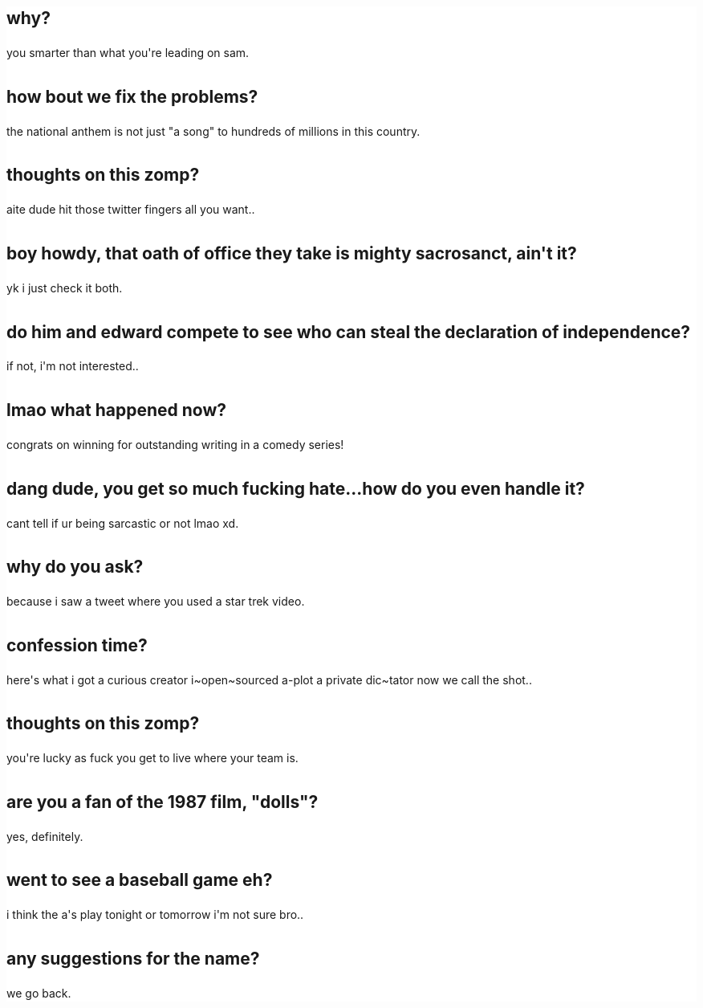 ## why?
you smarter than what you're leading on sam.

## how bout we fix the problems?
the national anthem is not just "a song" to hundreds of millions in this country.

## thoughts on this zomp?
aite dude hit those twitter fingers all you want..

## boy howdy, that oath of office they take is mighty sacrosanct, ain't it?
yk i just check it both.

## do him and edward compete to see who can steal the declaration of independence?
if not, i'm not interested..

## lmao what happened now?
congrats on winning for outstanding writing in a comedy series!

## dang dude, you get so much fucking hate...how do you even handle it?
cant tell if ur being sarcastic or not lmao xd.

## why do you ask?
because i saw a tweet where you used a star trek video.

## confession time?
here's what i got a curious creator i~open~sourced a-plot a private dic~tator now we call the shot..

## thoughts on this zomp?
you're lucky as fuck you get to live where your team is.

## are you a fan of the 1987 film, "dolls"?
yes, definitely.

## went to see a baseball game eh?
i think the a's play tonight or tomorrow i'm not sure bro..

## any suggestions for the name?
we go back.
